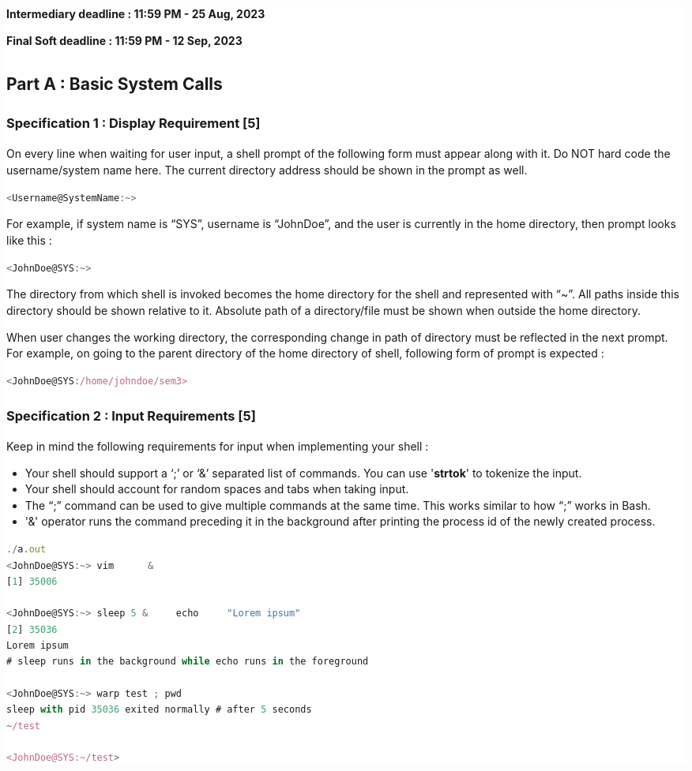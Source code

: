 **Intermediary deadline : 11:59 PM - 25 Aug, 2023**

**Final Soft deadline : 11:59 PM - 12 Sep, 2023**
 

## Part A : Basic System Calls

### Specification 1 : Display Requirement [5]

On every line when waiting for user input, a shell prompt of the following form must appear along with it. Do NOT hard code the username/system name here. The current directory address should be shown in the prompt as well.

```jsx
<Username@SystemName:~>
```

For example, if system name is “SYS”, username is “JohnDoe”, and the user is currently in the home directory, then prompt looks like this :

```jsx
<JohnDoe@SYS:~>
```

The directory from which shell is invoked becomes the home directory for the shell and represented with “~”. All paths inside this directory should be shown relative to it. Absolute path of a directory/file must be shown when outside the home directory.

When user changes the working directory, the corresponding change in path of directory must be reflected in the next prompt. For example, on going to the parent directory of the home directory of shell, following form of prompt is expected :

```jsx
<JohnDoe@SYS:/home/johndoe/sem3>
```

### Specification 2 : Input Requirements [5]

Keep in mind the following requirements for input when implementing your shell :

- Your shell should support a ‘;’ or ‘&’ separated list of commands. You can use '**strtok**' to tokenize the input.
- Your shell should account for random spaces and tabs when taking input.
- The “;” command can be used to give multiple commands at the same time. This works similar to how “;” works in Bash.
- '&' operator runs the command preceding it in the background after printing the process id of the newly created process.
  
```jsx
./a.out
<JohnDoe@SYS:~> vim      &
[1] 35006

<JohnDoe@SYS:~> sleep 5 &     echo     "Lorem ipsum"
[2] 35036
Lorem ipsum
# sleep runs in the background while echo runs in the foreground

<JohnDoe@SYS:~> warp test ; pwd
sleep with pid 35036 exited normally # after 5 seconds
~/test

<JohnDoe@SYS:~/test> 
```
